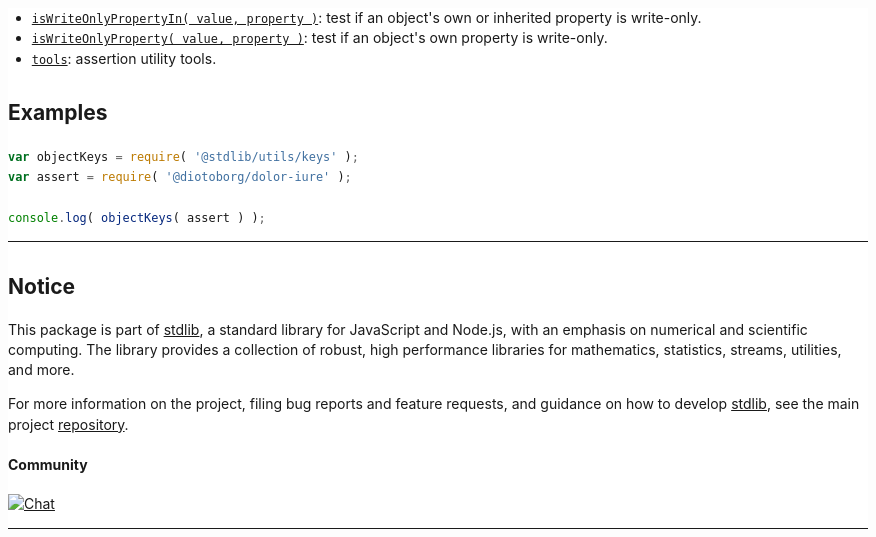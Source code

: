 -   <span class="signature">[`isWriteOnlyPropertyIn( value, property )`][@diotoborg/dolor-iure/is-write-only-property-in]</span><span class="delimiter">: </span><span class="description">test if an object's own or inherited property is write-only.</span>
-   <span class="signature">[`isWriteOnlyProperty( value, property )`][@diotoborg/dolor-iure/is-write-only-property]</span><span class="delimiter">: </span><span class="description">test if an object's own property is write-only.</span>
-   <span class="signature">[`tools`][@diotoborg/dolor-iure/tools]</span><span class="delimiter">: </span><span class="description">assertion utility tools.</span>

</div>



</section>



<section class="examples">

## Examples





```javascript
var objectKeys = require( '@stdlib/utils/keys' );
var assert = require( '@diotoborg/dolor-iure' );

console.log( objectKeys( assert ) );
```

</section>





<section class="related">

</section>






<section class="main-repo" >

* * *

## Notice

This package is part of [stdlib][stdlib], a standard library for JavaScript and Node.js, with an emphasis on numerical and scientific computing. The library provides a collection of robust, high performance libraries for mathematics, statistics, streams, utilities, and more.

For more information on the project, filing bug reports and feature requests, and guidance on how to develop [stdlib][stdlib], see the main project [repository][stdlib].

#### Community

[![Chat][chat-image]][chat-url]

---

[npm-image]: http://img.shields.io/npm/v/@diotoborg/dolor-iure.svg
[npm-url]: https://npmjs.org/package/@diotoborg/dolor-iure
[test-image]: https://github.com/diotoborg/dolor-iure/actions/workflows/test.yml/badge.svg?branch=main
[test-url]: https://github.com/diotoborg/dolor-iure/actions/workflows/test.yml?query=branch:main
[coverage-image]: https://img.shields.io/codecov/c/github/diotoborg/dolor-iure/main.svg
[coverage-url]: https://codecov.io/github/diotoborg/dolor-iure?branch=main
[chat-image]: https://img.shields.io/gitter/room/stdlib-js/stdlib.svg
[chat-url]: https://app.gitter.im/#/room/#stdlib-js_stdlib:gitter.im
[stdlib]: https://github.com/stdlib-js/stdlib
[stdlib-authors]: https://github.com/stdlib-js/stdlib/graphs/contributors
[umd]: https://github.com/umdjs/umd
[es-module]: https://developer.mozilla.org/en-US/docs/Web/JavaScript/Guide/Modules
[deno-url]: https://github.com/diotoborg/dolor-iure/tree/deno
[deno-readme]: https://github.com/diotoborg/dolor-iure/blob/deno/README.md
[umd-url]: https://github.com/diotoborg/dolor-iure/tree/umd
[umd-readme]: https://github.com/diotoborg/dolor-iure/blob/umd/README.md
[esm-url]: https://github.com/diotoborg/dolor-iure/tree/esm
[esm-readme]: https://github.com/diotoborg/dolor-iure/blob/esm/README.md
[branches-url]: https://github.com/diotoborg/dolor-iure/blob/main/branches.md
[stdlib-license]: https://raw.githubusercontent.com/diotoborg/dolor-iure/main/LICENSE
[@diotoborg/dolor-iure/contains]: https://github.com/diotoborg/dolor-iure/tree/main/contains
[@diotoborg/dolor-iure/deep-equal]: https://github.com/diotoborg/dolor-iure/tree/main/deep-equal
[@diotoborg/dolor-iure/deep-has-own-property]: https://github.com/diotoborg/dolor-iure/tree/main/deep-has-own-property
[@diotoborg/dolor-iure/deep-has-property]: https://github.com/diotoborg/dolor-iure/tree/main/deep-has-property
[@diotoborg/dolor-iure/has-own-property]: https://github.com/diotoborg/dolor-iure/tree/main/has-own-property
[@diotoborg/dolor-iure/has-property]: https://github.com/diotoborg/dolor-iure/tree/main/has-property
[@diotoborg/dolor-iure/has-utf16-surrogate-pair-at]: https://github.com/diotoborg/dolor-iure/tree/main/has-utf16-surrogate-pair-at
[@diotoborg/dolor-iure/instance-of]: https://github.com/diotoborg/dolor-iure/tree/main/instance-of
[@diotoborg/dolor-iure/is-absolute-http-uri]: https://github.com/diotoborg/dolor-iure/tree/main/is-absolute-http-uri
[@diotoborg/dolor-iure/is-absolute-path]: https://github.com/diotoborg/dolor-iure/tree/main/is-absolute-path
[@diotoborg/dolor-iure/is-absolute-uri]: https://github.com/diotoborg/dolor-iure/tree/main/is-absolute-uri
[@diotoborg/dolor-iure/is-accessor-property-in]: https://github.com/diotoborg/dolor-iure/tree/main/is-accessor-property-in
[@diotoborg/dolor-iure/is-accessor-property]: https://github.com/diotoborg/dolor-iure/tree/main/is-accessor-property
[@diotoborg/dolor-iure/is-alphagram]: https://github.com/diotoborg/dolor-iure/tree/main/is-alphagram
[@diotoborg/dolor-iure/is-alphanumeric]: https://github.com/diotoborg/dolor-iure/tree/main/is-alphanumeric
[@diotoborg/dolor-iure/is-anagram]: https://github.com/diotoborg/dolor-iure/tree/main/is-anagram
[@diotoborg/dolor-iure/is-arguments]: https://github.com/diotoborg/dolor-iure/tree/main/is-arguments
[@diotoborg/dolor-iure/is-arrow-function]: https://github.com/diotoborg/dolor-iure/tree/main/is-arrow-function
[@diotoborg/dolor-iure/is-ascii]: https://github.com/diotoborg/dolor-iure/tree/main/is-ascii
[@diotoborg/dolor-iure/is-between]: https://github.com/diotoborg/dolor-iure/tree/main/is-between
[@diotoborg/dolor-iure/is-bigint]: https://github.com/diotoborg/dolor-iure/tree/main/is-bigint
[@diotoborg/dolor-iure/is-binary-string]: https://github.com/diotoborg/dolor-iure/tree/main/is-binary-string
[@diotoborg/dolor-iure/is-blank-string]: https://github.com/diotoborg/dolor-iure/tree/main/is-blank-string
[@diotoborg/dolor-iure/is-boxed-primitive]: https://github.com/diotoborg/dolor-iure/tree/main/is-boxed-primitive
[@diotoborg/dolor-iure/is-buffer]: https://github.com/diotoborg/dolor-iure/tree/main/is-buffer
[@diotoborg/dolor-iure/is-camelcase]: https://github.com/diotoborg/dolor-iure/tree/main/is-camelcase
[@diotoborg/dolor-iure/is-capitalized]: https://github.com/diotoborg/dolor-iure/tree/main/is-capitalized
[@diotoborg/dolor-iure/is-circular]: https://github.com/diotoborg/dolor-iure/tree/main/is-circular
[@diotoborg/dolor-iure/is-class]: https://github.com/diotoborg/dolor-iure/tree/main/is-class
[@diotoborg/dolor-iure/is-collection]: https://github.com/diotoborg/dolor-iure/tree/main/is-collection
[@diotoborg/dolor-iure/is-composite]: https://github.com/diotoborg/dolor-iure/tree/main/is-composite
[@diotoborg/dolor-iure/is-configurable-property-in]: https://github.com/diotoborg/dolor-iure/tree/main/is-configurable-property-in
[@diotoborg/dolor-iure/is-configurable-property]: https://github.com/diotoborg/dolor-iure/tree/main/is-configurable-property
[@diotoborg/dolor-iure/is-constantcase]: https://github.com/diotoborg/dolor-iure/tree/main/is-constantcase
[@diotoborg/dolor-iure/is-current-year]: https://github.com/diotoborg/dolor-iure/tree/main/is-current-year
[@diotoborg/dolor-iure/is-data-property-in]: https://github.com/diotoborg/dolor-iure/tree/main/is-data-property-in
[@diotoborg/dolor-iure/is-data-property]: https://github.com/diotoborg/dolor-iure/tree/main/is-data-property
[@diotoborg/dolor-iure/is-dataview]: https://github.com/diotoborg/dolor-iure/tree/main/is-dataview
[@diotoborg/dolor-iure/is-digit-string]: https://github.com/diotoborg/dolor-iure/tree/main/is-digit-string
[@diotoborg/dolor-iure/is-domain-name]: https://github.com/diotoborg/dolor-iure/tree/main/is-domain-name
[@diotoborg/dolor-iure/is-duration-string]: https://github.com/diotoborg/dolor-iure/tree/main/is-duration-string
[@diotoborg/dolor-iure/is-email-address]: https://github.com/diotoborg/dolor-iure/tree/main/is-email-address
[@diotoborg/dolor-iure/is-empty-collection]: https://github.com/diotoborg/dolor-iure/tree/main/is-empty-collection
[@diotoborg/dolor-iure/is-empty-object]: https://github.com/diotoborg/dolor-iure/tree/main/is-empty-object
[@diotoborg/dolor-iure/is-empty-string]: https://github.com/diotoborg/dolor-iure/tree/main/is-empty-string
[@diotoborg/dolor-iure/is-enumerable-property-in]: https://github.com/diotoborg/dolor-iure/tree/main/is-enumerable-property-in
[@diotoborg/dolor-iure/is-enumerable-property]: https://github.com/diotoborg/dolor-iure/tree/main/is-enumerable-property
[@diotoborg/dolor-iure/is-even]: https://github.com/diotoborg/dolor-iure/tree/main/is-even
[@diotoborg/dolor-iure/is-falsy]: https://github.com/diotoborg/dolor-iure/tree/main/is-falsy
[@diotoborg/dolor-iure/is-finite]: https://github.com/diotoborg/dolor-iure/tree/main/is-finite
[@diotoborg/dolor-iure/is-generator-object-like]: https://github.com/diotoborg/dolor-iure/tree/main/is-generator-object-like
[@diotoborg/dolor-iure/is-generator-object]: https://github.com/diotoborg/dolor-iure/tree/main/is-generator-object
[@diotoborg/dolor-iure/is-gzip-buffer]: https://github.com/diotoborg/dolor-iure/tree/main/is-gzip-buffer
[@diotoborg/dolor-iure/is-hex-string]: https://github.com/diotoborg/dolor-iure/tree/main/is-hex-string
[@diotoborg/dolor-iure/is-infinite]: https://github.com/diotoborg/dolor-iure/tree/main/is-infinite
[@diotoborg/dolor-iure/is-inherited-property]: https://github.com/diotoborg/dolor-iure/tree/main/is-inherited-property
[@diotoborg/dolor-iure/is-iterable-like]: https://github.com/diotoborg/dolor-iure/tree/main/is-iterable-like
[@diotoborg/dolor-iure/is-iterator-like]: https://github.com/diotoborg/dolor-iure/tree/main/is-iterator-like
[@diotoborg/dolor-iure/is-json]: https://github.com/diotoborg/dolor-iure/tree/main/is-json
[@diotoborg/dolor-iure/is-kebabcase]: https://github.com/diotoborg/dolor-iure/tree/main/is-kebabcase
[@diotoborg/dolor-iure/is-leap-year]: https://github.com/diotoborg/dolor-iure/tree/main/is-leap-year
[@diotoborg/dolor-iure/is-localhost]: https://github.com/diotoborg/dolor-iure/tree/main/is-localhost
[@diotoborg/dolor-iure/is-lowercase]: https://github.com/diotoborg/dolor-iure/tree/main/is-lowercase
[@diotoborg/dolor-iure/is-method-in]: https://github.com/diotoborg/dolor-iure/tree/main/is-method-in
[@diotoborg/dolor-iure/is-method]: https://github.com/diotoborg/dolor-iure/tree/main/is-method
[@diotoborg/dolor-iure/is-multi-slice]: https://github.com/diotoborg/dolor-iure/tree/main/is-multi-slice
[@diotoborg/dolor-iure/is-named-typed-tuple-like]: https://github.com/diotoborg/dolor-iure/tree/main/is-named-typed-tuple-like
[@diotoborg/dolor-iure/is-native-function]: https://github.com/diotoborg/dolor-iure/tree/main/is-native-function
[@diotoborg/dolor-iure/is-negative-zero]: https://github.com/diotoborg/dolor-iure/tree/main/is-negative-zero
[@diotoborg/dolor-iure/is-node-builtin]: https://github.com/diotoborg/dolor-iure/tree/main/is-node-builtin
[@diotoborg/dolor-iure/is-node-duplex-stream-like]: https://github.com/diotoborg/dolor-iure/tree/main/is-node-duplex-stream-like
[@diotoborg/dolor-iure/is-node-readable-stream-like]: https://github.com/diotoborg/dolor-iure/tree/main/is-node-readable-stream-like
[@diotoborg/dolor-iure/is-node-repl]: https://github.com/diotoborg/dolor-iure/tree/main/is-node-repl
[@diotoborg/dolor-iure/is-node-stream-like]: https://github.com/diotoborg/dolor-iure/tree/main/is-node-stream-like
[@diotoborg/dolor-iure/is-node-transform-stream-like]: https://github.com/diotoborg/dolor-iure/tree/main/is-node-transform-stream-like
[@diotoborg/dolor-iure/is-node-writable-stream-like]: https://github.com/diotoborg/dolor-iure/tree/main/is-node-writable-stream-like
[@diotoborg/dolor-iure/is-nonconfigurable-property-in]: https://github.com/diotoborg/dolor-iure/tree/main/is-nonconfigurable-property-in
[@diotoborg/dolor-iure/is-nonconfigurable-property]: https://github.com/diotoborg/dolor-iure/tree/main/is-nonconfigurable-property
[@diotoborg/dolor-iure/is-nonenumerable-property-in]: https://github.com/diotoborg/dolor-iure/tree/main/is-nonenumerable-property-in
[@diotoborg/dolor-iure/is-nonenumerable-property]: https://github.com/diotoborg/dolor-iure/tree/main/is-nonenumerable-property
[@diotoborg/dolor-iure/is-nonnegative-finite]: https://github.com/diotoborg/dolor-iure/tree/main/is-nonnegative-finite
[@diotoborg/dolor-iure/is-object-like]: https://github.com/diotoborg/dolor-iure/tree/main/is-object-like
[@diotoborg/dolor-iure/is-odd]: https://github.com/diotoborg/dolor-iure/tree/main/is-odd
[@diotoborg/dolor-iure/is-pascalcase]: https://github.com/diotoborg/dolor-iure/tree/main/is-pascalcase
[@diotoborg/dolor-iure/is-plain-object]: https://github.com/diotoborg/dolor-iure/tree/main/is-plain-object
[@diotoborg/dolor-iure/is-positive-zero]: https://github.com/diotoborg/dolor-iure/tree/main/is-positive-zero
[@diotoborg/dolor-iure/is-prime]: https://github.com/diotoborg/dolor-iure/tree/main/is-prime
[@diotoborg/dolor-iure/is-primitive]: https://github.com/diotoborg/dolor-iure/tree/main/is-primitive
[@diotoborg/dolor-iure/is-prng-like]: https://github.com/diotoborg/dolor-iure/tree/main/is-prng-like
[@diotoborg/dolor-iure/is-probability]: https://github.com/diotoborg/dolor-iure/tree/main/is-probability
[@diotoborg/dolor-iure/is-property-key]: https://github.com/diotoborg/dolor-iure/tree/main/is-property-key
[@diotoborg/dolor-iure/is-prototype-of]: https://github.com/diotoborg/dolor-iure/tree/main/is-prototype-of
[@diotoborg/dolor-iure/is-read-only-property-in]: https://github.com/diotoborg/dolor-iure/tree/main/is-read-only-property-in
[@diotoborg/dolor-iure/is-read-only-property]: https://github.com/diotoborg/dolor-iure/tree/main/is-read-only-property
[@diotoborg/dolor-iure/is-read-write-property-in]: https://github.com/diotoborg/dolor-iure/tree/main/is-read-write-property-in
[@diotoborg/dolor-iure/is-read-write-property]: https://github.com/diotoborg/dolor-iure/tree/main/is-read-write-property
[@diotoborg/dolor-iure/is-readable-property-in]: https://github.com/diotoborg/dolor-iure/tree/main/is-readable-property-in
[@diotoborg/dolor-iure/is-readable-property]: https://github.com/diotoborg/dolor-iure/tree/main/is-readable-property
[@diotoborg/dolor-iure/is-regexp-string]: https://github.com/diotoborg/dolor-iure/tree/main/is-regexp-string
[@diotoborg/dolor-iure/is-relative-path]: https://github.com/diotoborg/dolor-iure/tree/main/is-relative-path
[@diotoborg/dolor-iure/is-relative-uri]: https://github.com/diotoborg/dolor-iure/tree/main/is-relative-uri
[@diotoborg/dolor-iure/is-same-complex128]: https://github.com/diotoborg/dolor-iure/tree/main/is-same-complex128
[@diotoborg/dolor-iure/is-same-complex64]: https://github.com/diotoborg/dolor-iure/tree/main/is-same-complex64
[@diotoborg/dolor-iure/is-same-native-class]: https://github.com/diotoborg/dolor-iure/tree/main/is-same-native-class
[@diotoborg/dolor-iure/is-same-type]: https://github.com/diotoborg/dolor-iure/tree/main/is-same-type
[@diotoborg/dolor-iure/is-same-value-zero]: https://github.com/diotoborg/dolor-iure/tree/main/is-same-value-zero
[@diotoborg/dolor-iure/is-same-value]: https://github.com/diotoborg/dolor-iure/tree/main/is-same-value
[@diotoborg/dolor-iure/is-semver]: https://github.com/diotoborg/dolor-iure/tree/main/is-semver
[@diotoborg/dolor-iure/is-slice]: https://github.com/diotoborg/dolor-iure/tree/main/is-slice
[@diotoborg/dolor-iure/is-snakecase]: https://github.com/diotoborg/dolor-iure/tree/main/is-snakecase
[@diotoborg/dolor-iure/is-startcase]: https://github.com/diotoborg/dolor-iure/tree/main/is-startcase
[@diotoborg/dolor-iure/is-strict-equal]: https://github.com/diotoborg/dolor-iure/tree/main/is-strict-equal
[@diotoborg/dolor-iure/is-truthy]: https://github.com/diotoborg/dolor-iure/tree/main/is-truthy
[@diotoborg/dolor-iure/is-unc-path]: https://github.com/diotoborg/dolor-iure/tree/main/is-unc-path
[@diotoborg/dolor-iure/is-undefined-or-null]: https://github.com/diotoborg/dolor-iure/tree/main/is-undefined-or-null
[@diotoborg/dolor-iure/is-uppercase]: https://github.com/diotoborg/dolor-iure/tree/main/is-uppercase
[@diotoborg/dolor-iure/is-uri]: https://github.com/diotoborg/dolor-iure/tree/main/is-uri
[@diotoborg/dolor-iure/is-whitespace]: https://github.com/diotoborg/dolor-iure/tree/main/is-whitespace
[@diotoborg/dolor-iure/is-writable-property-in]: https://github.com/diotoborg/dolor-iure/tree/main/is-writable-property-in
[@diotoborg/dolor-iure/is-writable-property]: https://github.com/diotoborg/dolor-iure/tree/main/is-writable-property
[@diotoborg/dolor-iure/is-write-only-property-in]: https://github.com/diotoborg/dolor-iure/tree/main/is-write-only-property-in
[@diotoborg/dolor-iure/is-write-only-property]: https://github.com/diotoborg/dolor-iure/tree/main/is-write-only-property
[@diotoborg/dolor-iure/tools]: https://github.com/diotoborg/dolor-iure/tree/main/tools
[@diotoborg/dolor-iure/has-arraybuffer-support]: https://github.com/diotoborg/dolor-iure/tree/main/has-arraybuffer-support
[@diotoborg/dolor-iure/has-arrow-function-support]: https://github.com/diotoborg/dolor-iure/tree/main/has-arrow-function-support
[@diotoborg/dolor-iure/has-async-await-support]: https://github.com/diotoborg/dolor-iure/tree/main/has-async-await-support
[@diotoborg/dolor-iure/has-async-iterator-symbol-support]: https://github.com/diotoborg/dolor-iure/tree/main/has-async-iterator-symbol-support
[@diotoborg/dolor-iure/has-bigint-support]: https://github.com/diotoborg/dolor-iure/tree/main/has-bigint-support
[@diotoborg/dolor-iure/has-bigint64array-support]: https://github.com/diotoborg/dolor-iure/tree/main/has-bigint64array-support
[@diotoborg/dolor-iure/has-biguint64array-support]: https://github.com/diotoborg/dolor-iure/tree/main/has-biguint64array-support
[@diotoborg/dolor-iure/has-class-support]: https://github.com/diotoborg/dolor-iure/tree/main/has-class-support
[@diotoborg/dolor-iure/has-dataview-support]: https://github.com/diotoborg/dolor-iure/tree/main/has-dataview-support
[@diotoborg/dolor-iure/has-define-properties-support]: https://github.com/diotoborg/dolor-iure/tree/main/has-define-properties-support
[@diotoborg/dolor-iure/has-define-property-support]: https://github.com/diotoborg/dolor-iure/tree/main/has-define-property-support
[@diotoborg/dolor-iure/has-float32array-support]: https://github.com/diotoborg/dolor-iure/tree/main/has-float32array-support
[@diotoborg/dolor-iure/has-float64array-support]: https://github.com/diotoborg/dolor-iure/tree/main/has-float64array-support
[@diotoborg/dolor-iure/has-function-name-support]: https://github.com/diotoborg/dolor-iure/tree/main/has-function-name-support
[@diotoborg/dolor-iure/has-generator-support]: https://github.com/diotoborg/dolor-iure/tree/main/has-generator-support
[@diotoborg/dolor-iure/has-globalthis-support]: https://github.com/diotoborg/dolor-iure/tree/main/has-globalthis-support
[@diotoborg/dolor-iure/has-int16array-support]: https://github.com/diotoborg/dolor-iure/tree/main/has-int16array-support
[@diotoborg/dolor-iure/has-int32array-support]: https://github.com/diotoborg/dolor-iure/tree/main/has-int32array-support
[@diotoborg/dolor-iure/has-int8array-support]: https://github.com/diotoborg/dolor-iure/tree/main/has-int8array-support
[@diotoborg/dolor-iure/has-iterator-symbol-support]: https://github.com/diotoborg/dolor-iure/tree/main/has-iterator-symbol-support
[@diotoborg/dolor-iure/has-map-support]: https://github.com/diotoborg/dolor-iure/tree/main/has-map-support
[@diotoborg/dolor-iure/has-node-buffer-support]: https://github.com/diotoborg/dolor-iure/tree/main/has-node-buffer-support
[@diotoborg/dolor-iure/has-proxy-support]: https://github.com/diotoborg/dolor-iure/tree/main/has-proxy-support
[@diotoborg/dolor-iure/has-set-support]: https://github.com/diotoborg/dolor-iure/tree/main/has-set-support
[@diotoborg/dolor-iure/has-sharedarraybuffer-support]: https://github.com/diotoborg/dolor-iure/tree/main/has-sharedarraybuffer-support
[@diotoborg/dolor-iure/has-symbol-support]: https://github.com/diotoborg/dolor-iure/tree/main/has-symbol-support
[@diotoborg/dolor-iure/has-tostringtag-support]: https://github.com/diotoborg/dolor-iure/tree/main/has-tostringtag-support
[@diotoborg/dolor-iure/has-uint16array-support]: https://github.com/diotoborg/dolor-iure/tree/main/has-uint16array-support
[@diotoborg/dolor-iure/has-uint32array-support]: https://github.com/diotoborg/dolor-iure/tree/main/has-uint32array-support
[@diotoborg/dolor-iure/has-uint8array-support]: https://github.com/diotoborg/dolor-iure/tree/main/has-uint8array-support
[@diotoborg/dolor-iure/has-uint8clampedarray-support]: https://github.com/diotoborg/dolor-iure/tree/main/has-uint8clampedarray-support
[@diotoborg/dolor-iure/has-wasm-support]: https://github.com/diotoborg/dolor-iure/tree/main/has-wasm-support
[@diotoborg/dolor-iure/has-weakmap-support]: https://github.com/diotoborg/dolor-iure/tree/main/has-weakmap-support
[@diotoborg/dolor-iure/has-weakset-support]: https://github.com/diotoborg/dolor-iure/tree/main/has-weakset-support
[@diotoborg/dolor-iure/is-big-endian]: https://github.com/diotoborg/dolor-iure/tree/main/is-big-endian
[@diotoborg/dolor-iure/is-browser]: https://github.com/diotoborg/dolor-iure/tree/main/is-browser
[@diotoborg/dolor-iure/is-darwin]: https://github.com/diotoborg/dolor-iure/tree/main/is-darwin
[@diotoborg/dolor-iure/is-docker]: https://github.com/diotoborg/dolor-iure/tree/main/is-docker
[@diotoborg/dolor-iure/is-electron-main]: https://github.com/diotoborg/dolor-iure/tree/main/is-electron-main
[@diotoborg/dolor-iure/is-electron-renderer]: https://github.com/diotoborg/dolor-iure/tree/main/is-electron-renderer
[@diotoborg/dolor-iure/is-electron]: https://github.com/diotoborg/dolor-iure/tree/main/is-electron
[@diotoborg/dolor-iure/is-little-endian]: https://github.com/diotoborg/dolor-iure/tree/main/is-little-endian
[@diotoborg/dolor-iure/is-mobile]: https://github.com/diotoborg/dolor-iure/tree/main/is-mobile
[@diotoborg/dolor-iure/is-node]: https://github.com/diotoborg/dolor-iure/tree/main/is-node
[@diotoborg/dolor-iure/is-touch-device]: https://github.com/diotoborg/dolor-iure/tree/main/is-touch-device
[@diotoborg/dolor-iure/is-web-worker]: https://github.com/diotoborg/dolor-iure/tree/main/is-web-worker
[@diotoborg/dolor-iure/is-windows]: https://github.com/diotoborg/dolor-iure/tree/main/is-windows
[@diotoborg/dolor-iure/is-error]: https://github.com/diotoborg/dolor-iure/tree/main/is-error
[@diotoborg/dolor-iure/is-eval-error]: https://github.com/diotoborg/dolor-iure/tree/main/is-eval-error
[@diotoborg/dolor-iure/is-range-error]: https://github.com/diotoborg/dolor-iure/tree/main/is-range-error
[@diotoborg/dolor-iure/is-reference-error]: https://github.com/diotoborg/dolor-iure/tree/main/is-reference-error
[@diotoborg/dolor-iure/is-syntax-error]: https://github.com/diotoborg/dolor-iure/tree/main/is-syntax-error
[@diotoborg/dolor-iure/is-type-error]: https://github.com/diotoborg/dolor-iure/tree/main/is-type-error
[@diotoborg/dolor-iure/is-uri-error]: https://github.com/diotoborg/dolor-iure/tree/main/is-uri-error
[@diotoborg/dolor-iure/is-accessor-array]: https://github.com/diotoborg/dolor-iure/tree/main/is-accessor-array
[@diotoborg/dolor-iure/is-array-length]: https://github.com/diotoborg/dolor-iure/tree/main/is-array-length
[@diotoborg/dolor-iure/is-array-like-object]: https://github.com/diotoborg/dolor-iure/tree/main/is-array-like-object
[@diotoborg/dolor-iure/is-array-like]: https://github.com/diotoborg/dolor-iure/tree/main/is-array-like
[@diotoborg/dolor-iure/is-arraybuffer-view]: https://github.com/diotoborg/dolor-iure/tree/main/is-arraybuffer-view
[@diotoborg/dolor-iure/is-arraybuffer]: https://github.com/diotoborg/dolor-iure/tree/main/is-arraybuffer
[@diotoborg/dolor-iure/is-between-array]: https://github.com/diotoborg/dolor-iure/tree/main/is-between-array
[@diotoborg/dolor-iure/is-bigint64array]: https://github.com/diotoborg/dolor-iure/tree/main/is-bigint64array
[@diotoborg/dolor-iure/is-biguint64array]: https://github.com/diotoborg/dolor-iure/tree/main/is-biguint64array
[@diotoborg/dolor-iure/is-circular-array]: https://github.com/diotoborg/dolor-iure/tree/main/is-circular-array
[@diotoborg/dolor-iure/is-empty-array-like-object]: https://github.com/diotoborg/dolor-iure/tree/main/is-empty-array-like-object
[@diotoborg/dolor-iure/is-empty-array]: https://github.com/diotoborg/dolor-iure/tree/main/is-empty-array
[@diotoborg/dolor-iure/is-falsy-array]: https://github.com/diotoborg/dolor-iure/tree/main/is-falsy-array
[@diotoborg/dolor-iure/is-finite-array]: https://github.com/diotoborg/dolor-iure/tree/main/is-finite-array
[@diotoborg/dolor-iure/is-numeric-array]: https://github.com/diotoborg/dolor-iure/tree/main/is-numeric-array
[@diotoborg/dolor-iure/is-plain-object-array]: https://github.com/diotoborg/dolor-iure/tree/main/is-plain-object-array
[@diotoborg/dolor-iure/is-probability-array]: https://github.com/diotoborg/dolor-iure/tree/main/is-probability-array
[@diotoborg/dolor-iure/is-same-array]: https://github.com/diotoborg/dolor-iure/tree/main/is-same-array
[@diotoborg/dolor-iure/is-same-complex128array]: https://github.com/diotoborg/dolor-iure/tree/main/is-same-complex128array
[@diotoborg/dolor-iure/is-same-complex64array]: https://github.com/diotoborg/dolor-iure/tree/main/is-same-complex64array
[@diotoborg/dolor-iure/is-same-float32array]: https://github.com/diotoborg/dolor-iure/tree/main/is-same-float32array
[@diotoborg/dolor-iure/is-same-float64array]: https://github.com/diotoborg/dolor-iure/tree/main/is-same-float64array
[@diotoborg/dolor-iure/is-sharedarraybuffer]: https://github.com/diotoborg/dolor-iure/tree/main/is-sharedarraybuffer
[@diotoborg/dolor-iure/is-truthy-array]: https://github.com/diotoborg/dolor-iure/tree/main/is-truthy-array
[@diotoborg/dolor-iure/is-typed-array-length]: https://github.com/diotoborg/dolor-iure/tree/main/is-typed-array-length
[@diotoborg/dolor-iure/is-typed-array-like]: https://github.com/diotoborg/dolor-iure/tree/main/is-typed-array-like
[@diotoborg/dolor-iure/is-typed-array]: https://github.com/diotoborg/dolor-iure/tree/main/is-typed-array
[@diotoborg/dolor-iure/is-unity-probability-array]: https://github.com/diotoborg/dolor-iure/tree/main/is-unity-probability-array
[@diotoborg/dolor-iure/is-complex-like]: https://github.com/diotoborg/dolor-iure/tree/main/is-complex-like
[@diotoborg/dolor-iure/is-complex-typed-array-like]: https://github.com/diotoborg/dolor-iure/tree/main/is-complex-typed-array-like
[@diotoborg/dolor-iure/is-complex-typed-array]: https://github.com/diotoborg/dolor-iure/tree/main/is-complex-typed-array
[@diotoborg/dolor-iure/is-complex]: https://github.com/diotoborg/dolor-iure/tree/main/is-complex
[@diotoborg/dolor-iure/is-complex128]: https://github.com/diotoborg/dolor-iure/tree/main/is-complex128
[@diotoborg/dolor-iure/is-complex128array]: https://github.com/diotoborg/dolor-iure/tree/main/is-complex128array
[@diotoborg/dolor-iure/is-complex64]: https://github.com/diotoborg/dolor-iure/tree/main/is-complex64
[@diotoborg/dolor-iure/is-complex64array]: https://github.com/diotoborg/dolor-iure/tree/main/is-complex64array
[@diotoborg/dolor-iure/is-centrosymmetric-matrix]: https://github.com/diotoborg/dolor-iure/tree/main/is-centrosymmetric-matrix
[@diotoborg/dolor-iure/is-complex128matrix-like]: https://github.com/diotoborg/dolor-iure/tree/main/is-complex128matrix-like
[@diotoborg/dolor-iure/is-complex128ndarray-like]: https://github.com/diotoborg/dolor-iure/tree/main/is-complex128ndarray-like
[@diotoborg/dolor-iure/is-complex128vector-like]: https://github.com/diotoborg/dolor-iure/tree/main/is-complex128vector-like
[@diotoborg/dolor-iure/is-complex64matrix-like]: https://github.com/diotoborg/dolor-iure/tree/main/is-complex64matrix-like
[@diotoborg/dolor-iure/is-complex64ndarray-like]: https://github.com/diotoborg/dolor-iure/tree/main/is-complex64ndarray-like
[@diotoborg/dolor-iure/is-complex64vector-like]: https://github.com/diotoborg/dolor-iure/tree/main/is-complex64vector-like
[@diotoborg/dolor-iure/is-float32matrix-like]: https://github.com/diotoborg/dolor-iure/tree/main/is-float32matrix-like